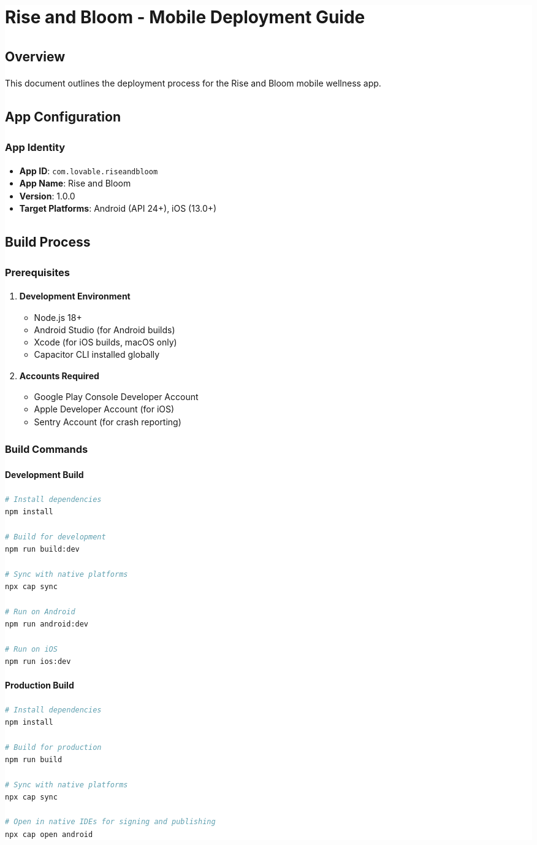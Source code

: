 # Rise and Bloom - Mobile Deployment Guide

## Overview
This document outlines the deployment process for the Rise and Bloom mobile wellness app.

## App Configuration

### App Identity
- **App ID**: `com.lovable.riseandbloom`
- **App Name**: Rise and Bloom
- **Version**: 1.0.0
- **Target Platforms**: Android (API 24+), iOS (13.0+)

## Build Process

### Prerequisites
1. **Development Environment**
   - Node.js 18+
   - Android Studio (for Android builds)
   - Xcode (for iOS builds, macOS only)
   - Capacitor CLI installed globally

2. **Accounts Required**
   - Google Play Console Developer Account
   - Apple Developer Account (for iOS)
   - Sentry Account (for crash reporting)

### Build Commands

#### Development Build
```bash
# Install dependencies
npm install

# Build for development
npm run build:dev

# Sync with native platforms
npx cap sync

# Run on Android
npm run android:dev

# Run on iOS
npm run ios:dev
```

#### Production Build
```bash
# Install dependencies
npm install

# Build for production
npm run build

# Sync with native platforms
npx cap sync

# Open in native IDEs for signing and publishing
npx cap open android
```